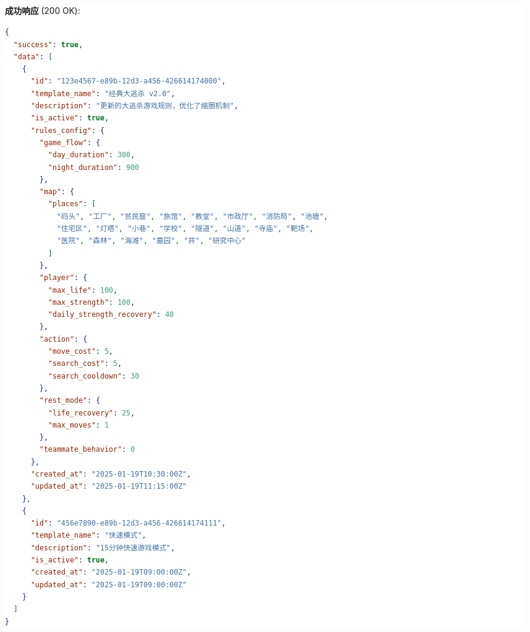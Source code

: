 **成功响应** (200 OK):
```json
{
  "success": true,
  "data": [
    {
      "id": "123e4567-e89b-12d3-a456-426614174000",
      "template_name": "经典大逃杀 v2.0",
      "description": "更新的大逃杀游戏规则，优化了缩圈机制",
      "is_active": true,
      "rules_config": {
        "game_flow": {
          "day_duration": 300,
          "night_duration": 900
        },
        "map": {
          "places": [
            "码头", "工厂", "贫民窟", "旅馆", "教堂", "市政厅", "消防局", "池塘",
            "住宅区", "灯塔", "小巷", "学校", "隧道", "山道", "寺庙", "靶场",
            "医院", "森林", "海滩", "墓园", "井", "研究中心"
          ]
        },
        "player": {
          "max_life": 100,
          "max_strength": 100,
          "daily_strength_recovery": 40
        },
        "action": {
          "move_cost": 5,
          "search_cost": 5,
          "search_cooldown": 30
        },
        "rest_mode": {
          "life_recovery": 25,
          "max_moves": 1
        },
        "teammate_behavior": 0
      },
      "created_at": "2025-01-19T10:30:00Z",
      "updated_at": "2025-01-19T11:15:00Z"
    },
    {
      "id": "456e7890-e89b-12d3-a456-426614174111",
      "template_name": "快速模式",
      "description": "15分钟快速游戏模式",
      "is_active": true,
      "created_at": "2025-01-19T09:00:00Z",
      "updated_at": "2025-01-19T09:00:00Z"
    }
  ]
}
```
